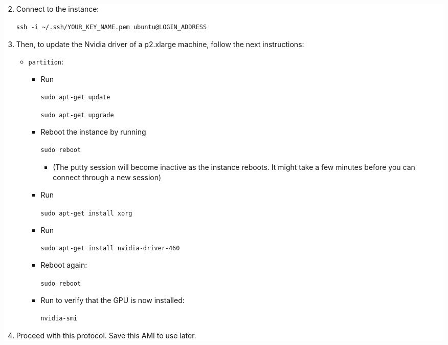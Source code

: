 2. Connect to the instance:
    ```
    ssh -i ~/.ssh/YOUR_KEY_NAME.pem ubuntu@LOGIN_ADDRESS
    ```

3. Then, to update the Nvidia driver of a p2.xlarge machine, follow the next instructions:
    * `partition`:
        * Run 
            ```
            sudo apt-get update
            ```

            ```
            sudo apt-get upgrade
            ```

        * Reboot the instance by running 
            ```
            sudo reboot
            ```
            * (The putty session will become inactive as the instance reboots. It might take a few minutes before you can connect through a new session)
        * Run 
            ```
            sudo apt-get install xorg
            ```
        
        * Run
            ```
            sudo apt-get install nvidia-driver-460
            ```
        
        * Reboot again: 
            ```
            sudo reboot
            ```
        
        * Run to verify that the GPU is now installed:
            ```
            nvidia-smi 
            ```

4. Proceed with this protocol. Save this AMI to use later. 



